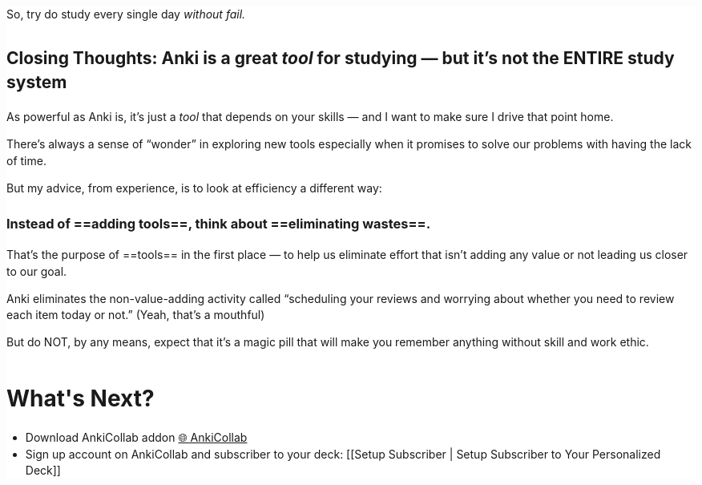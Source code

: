 So, try do study every single day *without fail.*

## Closing Thoughts: Anki is a great *tool* for studying — but it’s not the ENTIRE study system

As powerful as Anki is, it’s just a *tool* that depends on your skills — and I want to make sure I drive that point home.

There’s always a sense of “wonder” in exploring new tools especially when it promises to solve our problems with having the lack of time.

But my advice, from experience, is to look at efficiency a different way:

### Instead of ==adding tools==, think about ==eliminating wastes==.

That’s the purpose of ==tools== in the first place — to help us eliminate effort that isn’t adding any value or not leading us closer to our goal.

Anki eliminates the non-value-adding activity called “scheduling your reviews and worrying about whether you need to review each item today or not.” (Yeah, that’s a mouthful)

But do NOT, by any means, expect that it’s a magic pill that will make you remember anything without skill and work ethic.

# What's Next?

- Download AnkiCollab addon [🌐 AnkiCollab](https://ankiweb.net/shared/info/1957538407)
- Sign up account on AnkiCollab and subscriber to your deck: 
[[Setup Subscriber | Setup Subscriber to Your Personalized Deck]]

